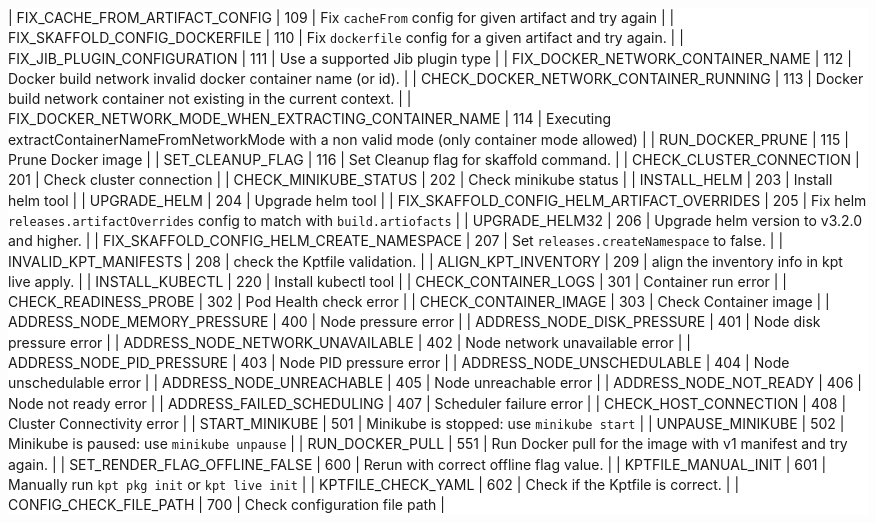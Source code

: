 | FIX_CACHE_FROM_ARTIFACT_CONFIG | 109 | Fix `cacheFrom` config for given artifact and try again |
| FIX_SKAFFOLD_CONFIG_DOCKERFILE | 110 | Fix `dockerfile` config for a given artifact and try again. |
| FIX_JIB_PLUGIN_CONFIGURATION | 111 | Use a supported Jib plugin type |
| FIX_DOCKER_NETWORK_CONTAINER_NAME | 112 | Docker build network invalid docker container name (or id). |
| CHECK_DOCKER_NETWORK_CONTAINER_RUNNING | 113 | Docker build network container not existing in the current context. |
| FIX_DOCKER_NETWORK_MODE_WHEN_EXTRACTING_CONTAINER_NAME | 114 | Executing extractContainerNameFromNetworkMode with a non valid mode (only container mode allowed) |
| RUN_DOCKER_PRUNE | 115 | Prune Docker image |
| SET_CLEANUP_FLAG | 116 | Set Cleanup flag for skaffold command. |
| CHECK_CLUSTER_CONNECTION | 201 | Check cluster connection |
| CHECK_MINIKUBE_STATUS | 202 | Check minikube status |
| INSTALL_HELM | 203 | Install helm tool |
| UPGRADE_HELM | 204 | Upgrade helm tool |
| FIX_SKAFFOLD_CONFIG_HELM_ARTIFACT_OVERRIDES | 205 | Fix helm `releases.artifactOverrides` config to match with `build.artiofacts` |
| UPGRADE_HELM32 | 206 | Upgrade helm version to v3.2.0 and higher. |
| FIX_SKAFFOLD_CONFIG_HELM_CREATE_NAMESPACE | 207 | Set `releases.createNamespace` to false. |
| INVALID_KPT_MANIFESTS | 208 | check the Kptfile validation. |
| ALIGN_KPT_INVENTORY | 209 | align the inventory info in kpt live apply. |
| INSTALL_KUBECTL | 220 | Install kubectl tool |
| CHECK_CONTAINER_LOGS | 301 | Container run error |
| CHECK_READINESS_PROBE | 302 | Pod Health check error |
| CHECK_CONTAINER_IMAGE | 303 | Check Container image |
| ADDRESS_NODE_MEMORY_PRESSURE | 400 | Node pressure error |
| ADDRESS_NODE_DISK_PRESSURE | 401 | Node disk pressure error |
| ADDRESS_NODE_NETWORK_UNAVAILABLE | 402 | Node network unavailable error |
| ADDRESS_NODE_PID_PRESSURE | 403 | Node PID pressure error |
| ADDRESS_NODE_UNSCHEDULABLE | 404 | Node unschedulable error |
| ADDRESS_NODE_UNREACHABLE | 405 | Node unreachable error |
| ADDRESS_NODE_NOT_READY | 406 | Node not ready error |
| ADDRESS_FAILED_SCHEDULING | 407 | Scheduler failure error |
| CHECK_HOST_CONNECTION | 408 | Cluster Connectivity error |
| START_MINIKUBE | 501 | Minikube is stopped: use `minikube start` |
| UNPAUSE_MINIKUBE | 502 | Minikube is paused: use `minikube unpause` |
| RUN_DOCKER_PULL | 551 | Run Docker pull for the image with v1 manifest and try again. |
| SET_RENDER_FLAG_OFFLINE_FALSE | 600 | Rerun with correct offline flag value. |
| KPTFILE_MANUAL_INIT | 601 | Manually run `kpt pkg init` or `kpt live init` |
| KPTFILE_CHECK_YAML | 602 | Check if the Kptfile is correct. |
| CONFIG_CHECK_FILE_PATH | 700 | Check configuration file path |